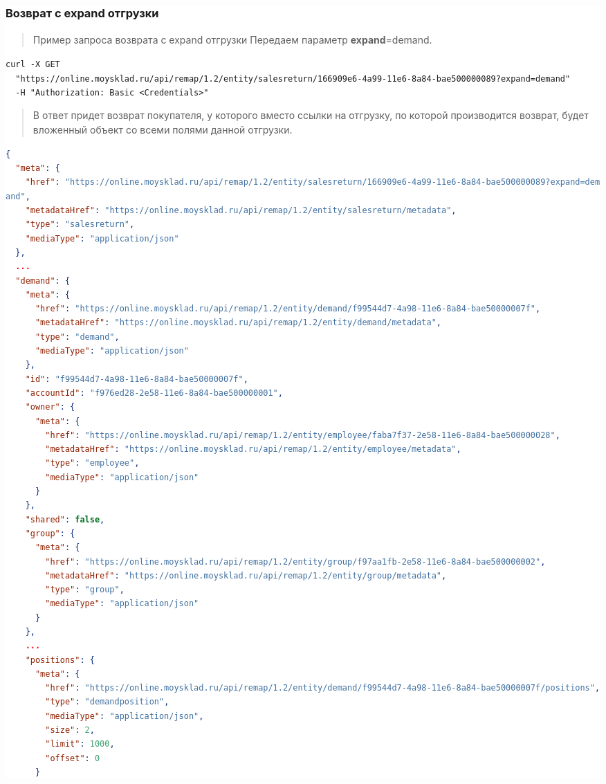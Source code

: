 ### Возврат с expand отгрузки 

> Пример запроса возврата с expand отгрузки
Передаем параметр **expand**=demand.

```shell
curl -X GET
  "https://online.moysklad.ru/api/remap/1.2/entity/salesreturn/166909e6-4a99-11e6-8a84-bae500000089?expand=demand"
  -H "Authorization: Basic <Credentials>"
```

> В ответ придет возврат покупателя, у которого вместо ссылки на отгрузку, по которой производится возврат, будет вложенный объект со всеми полями данной отгрузки.

```json
{
  "meta": {
    "href": "https://online.moysklad.ru/api/remap/1.2/entity/salesreturn/166909e6-4a99-11e6-8a84-bae500000089?expand=demand",
    "metadataHref": "https://online.moysklad.ru/api/remap/1.2/entity/salesreturn/metadata",
    "type": "salesreturn",
    "mediaType": "application/json"
  },
  ...
  "demand": {
    "meta": {
      "href": "https://online.moysklad.ru/api/remap/1.2/entity/demand/f99544d7-4a98-11e6-8a84-bae50000007f",
      "metadataHref": "https://online.moysklad.ru/api/remap/1.2/entity/demand/metadata",
      "type": "demand",
      "mediaType": "application/json"
    },
    "id": "f99544d7-4a98-11e6-8a84-bae50000007f",
    "accountId": "f976ed28-2e58-11e6-8a84-bae500000001",
    "owner": {
      "meta": {
        "href": "https://online.moysklad.ru/api/remap/1.2/entity/employee/faba7f37-2e58-11e6-8a84-bae500000028",
        "metadataHref": "https://online.moysklad.ru/api/remap/1.2/entity/employee/metadata",
        "type": "employee",
        "mediaType": "application/json"
      }
    },
    "shared": false,
    "group": {
      "meta": {
        "href": "https://online.moysklad.ru/api/remap/1.2/entity/group/f97aa1fb-2e58-11e6-8a84-bae500000002",
        "metadataHref": "https://online.moysklad.ru/api/remap/1.2/entity/group/metadata",
        "type": "group",
        "mediaType": "application/json"
      }
    },
    ...
    "positions": {
      "meta": {
        "href": "https://online.moysklad.ru/api/remap/1.2/entity/demand/f99544d7-4a98-11e6-8a84-bae50000007f/positions",
        "type": "demandposition",
        "mediaType": "application/json",
        "size": 2,
        "limit": 1000,
        "offset": 0
      }
```